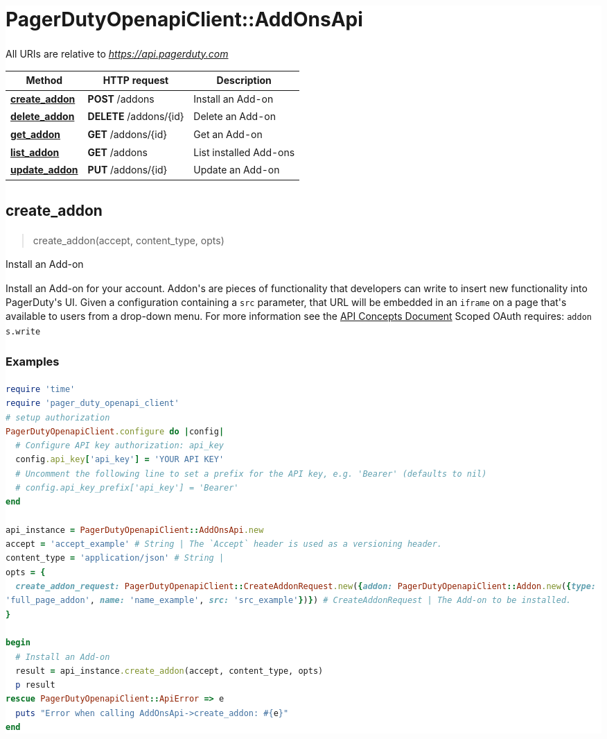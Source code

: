 # PagerDutyOpenapiClient::AddOnsApi

All URIs are relative to *https://api.pagerduty.com*

| Method | HTTP request | Description |
| ------ | ------------ | ----------- |
| [**create_addon**](AddOnsApi.md#create_addon) | **POST** /addons | Install an Add-on |
| [**delete_addon**](AddOnsApi.md#delete_addon) | **DELETE** /addons/{id} | Delete an Add-on |
| [**get_addon**](AddOnsApi.md#get_addon) | **GET** /addons/{id} | Get an Add-on |
| [**list_addon**](AddOnsApi.md#list_addon) | **GET** /addons | List installed Add-ons |
| [**update_addon**](AddOnsApi.md#update_addon) | **PUT** /addons/{id} | Update an Add-on |


## create_addon

> <CreateAddon201Response> create_addon(accept, content_type, opts)

Install an Add-on

Install an Add-on for your account.  Addon's are pieces of functionality that developers can write to insert new functionality into PagerDuty's UI.  Given a configuration containing a `src` parameter, that URL will be embedded in an `iframe` on a page that's available to users from a drop-down menu.  For more information see the [API Concepts Document](../../api-reference/ZG9jOjI3NDc5Nzc-api-concepts#add-ons)  Scoped OAuth requires: `addons.write` 

### Examples

```ruby
require 'time'
require 'pager_duty_openapi_client'
# setup authorization
PagerDutyOpenapiClient.configure do |config|
  # Configure API key authorization: api_key
  config.api_key['api_key'] = 'YOUR API KEY'
  # Uncomment the following line to set a prefix for the API key, e.g. 'Bearer' (defaults to nil)
  # config.api_key_prefix['api_key'] = 'Bearer'
end

api_instance = PagerDutyOpenapiClient::AddOnsApi.new
accept = 'accept_example' # String | The `Accept` header is used as a versioning header.
content_type = 'application/json' # String | 
opts = {
  create_addon_request: PagerDutyOpenapiClient::CreateAddonRequest.new({addon: PagerDutyOpenapiClient::Addon.new({type: 'full_page_addon', name: 'name_example', src: 'src_example'})}) # CreateAddonRequest | The Add-on to be installed.
}

begin
  # Install an Add-on
  result = api_instance.create_addon(accept, content_type, opts)
  p result
rescue PagerDutyOpenapiClient::ApiError => e
  puts "Error when calling AddOnsApi->create_addon: #{e}"
end
```
